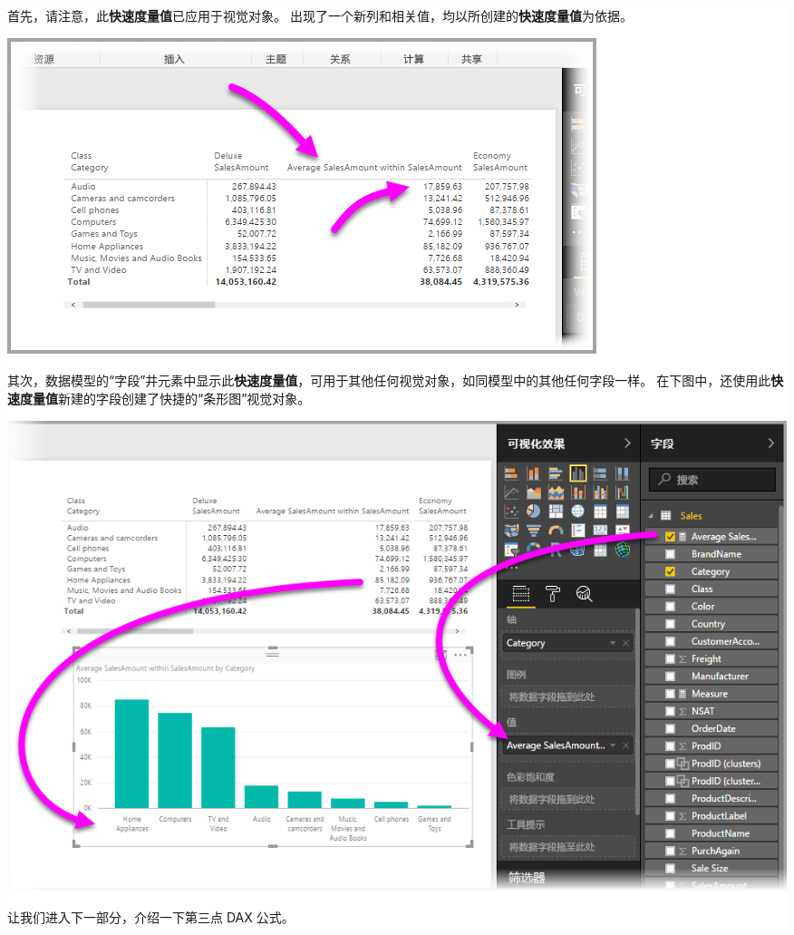 首先，请注意，此**快速度量值**已应用于视觉对象。 出现了一个新列和相关值，均以所创建的**快速度量值**为依据。

![](media/desktop-quick-measures/quick-measures_08.png)

其次，数据模型的“字段”井元素中显示此**快速度量值**，可用于其他任何视觉对象，如同模型中的其他任何字段一样。 在下图中，还使用此**快速度量值**新建的字段创建了快捷的“条形图”视觉对象。

![](media/desktop-quick-measures/quick-measures_09.png)

让我们进入下一部分，介绍一下第三点 DAX 公式。
